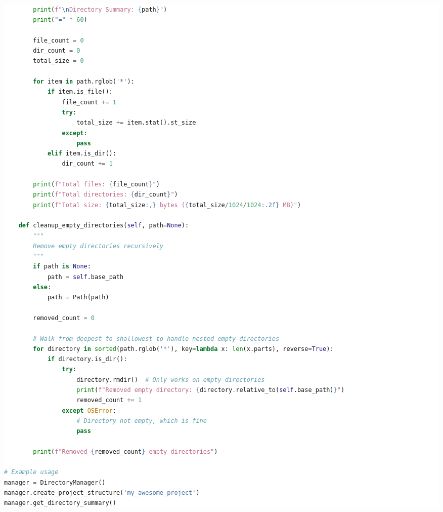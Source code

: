 ```python
        print(f"\nDirectory Summary: {path}")
        print("=" * 60)
      
        file_count = 0
        dir_count = 0
        total_size = 0
      
        for item in path.rglob('*'):
            if item.is_file():
                file_count += 1
                try:
                    total_size += item.stat().st_size
                except:
                    pass
            elif item.is_dir():
                dir_count += 1
      
        print(f"Total files: {file_count}")
        print(f"Total directories: {dir_count}")
        print(f"Total size: {total_size:,} bytes ({total_size/1024/1024:.2f} MB)")
  
    def cleanup_empty_directories(self, path=None):
        """
        Remove empty directories recursively
        """
        if path is None:
            path = self.base_path
        else:
            path = Path(path)
      
        removed_count = 0
      
        # Walk from deepest to shallowest to handle nested empty directories
        for directory in sorted(path.rglob('*'), key=lambda x: len(x.parts), reverse=True):
            if directory.is_dir():
                try:
                    directory.rmdir()  # Only works on empty directories
                    print(f"Removed empty directory: {directory.relative_to(self.base_path)}")
                    removed_count += 1
                except OSError:
                    # Directory not empty, which is fine
                    pass
      
        print(f"Removed {removed_count} empty directories")

# Example usage
manager = DirectoryManager()
manager.create_project_structure('my_awesome_project')
manager.get_directory_summary()
```
